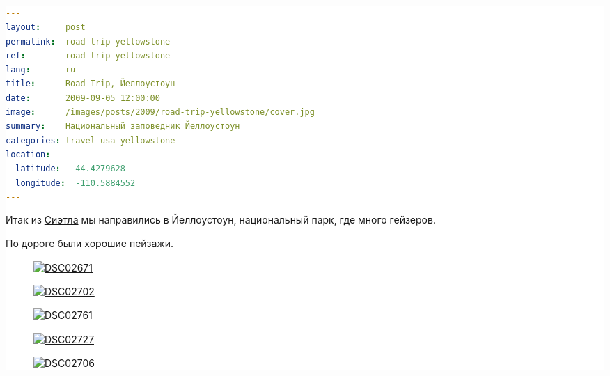 ```yaml
---
layout:     post
permalink:  road-trip-yellowstone
ref:        road-trip-yellowstone
lang:       ru
title:      Road Trip, Йеллоустоун
date:       2009-09-05 12:00:00
image:      /images/posts/2009/road-trip-yellowstone/cover.jpg
summary:    Национальный заповедник Йеллоустоун
categories: travel usa yellowstone
location:
  latitude:   44.4279628
  longitude:  -110.5884552
---
```


Итак из <a href="/road-trip-seattle" title="Road Trip, Сиэтл">Сиэтла</a> мы направились в Йеллоустоун, национальный парк, где много гейзеров.

По дороге были хорошие пейзажи.

<figure itemprop="associatedMedia" itemscope itemtype="http://schema.org/ImageObject">
  <a href="/images/posts/2009/road-trip-yellowstone/12836685454_683aa50cfa_o.jpg" itemprop="contentUrl" data-size="1600x1071">
    <img src="/images/bg.png" data-src="/images/posts/2009/road-trip-yellowstone/12836685454_56d3e8eaf3_b.jpg" width="1024" height="685" itemprop="thumbnail" alt="DSC02671" />
  </a>
</figure>

<figure itemprop="associatedMedia" itemscope itemtype="http://schema.org/ImageObject">
  <a href="/images/posts/2009/road-trip-yellowstone/12836340033_7b0d86256e_o.jpg" itemprop="contentUrl" data-size="1600x1071">
    <img src="/images/bg.png" data-src="/images/posts/2009/road-trip-yellowstone/12836340033_555e8d748f_b.jpg" width="1024" height="685" itemprop="thumbnail" alt="DSC02702" />
  </a>
</figure>

<figure itemprop="associatedMedia" itemscope itemtype="http://schema.org/ImageObject">
  <a href="/images/posts/2009/road-trip-yellowstone/12855220245_9ab4348042_o.jpg" itemprop="contentUrl" data-size="1600x1071">
    <img src="/images/bg.png" data-src="/images/posts/2009/road-trip-yellowstone/12855220245_af687425aa_b.jpg" width="1024" height="685" itemprop="thumbnail" alt="DSC02761" />
  </a>
</figure>

<figure itemprop="associatedMedia" itemscope itemtype="http://schema.org/ImageObject">
  <a href="/images/posts/2009/road-trip-yellowstone/12855629474_76779553d9_o.jpg" itemprop="contentUrl" data-size="1600x1071">
    <img src="/images/bg.png" data-src="/images/posts/2009/road-trip-yellowstone/12855629474_1a5d076799_b.jpg" width="1024" height="685" itemprop="thumbnail" alt="DSC02727" />
  </a>
</figure>

<figure itemprop="associatedMedia" itemscope itemtype="http://schema.org/ImageObject">
  <a href="/images/posts/2009/road-trip-yellowstone/12836262115_8aae8209a3_o.jpg" itemprop="contentUrl" data-size="1071x1600">
    <img src="/images/bg.png" data-src="/images/posts/2009/road-trip-yellowstone/12836262115_b7d8c1264a_b.jpg" width="685" height="1024" itemprop="thumbnail" alt="DSC02706" />
  </a>
</figure>

